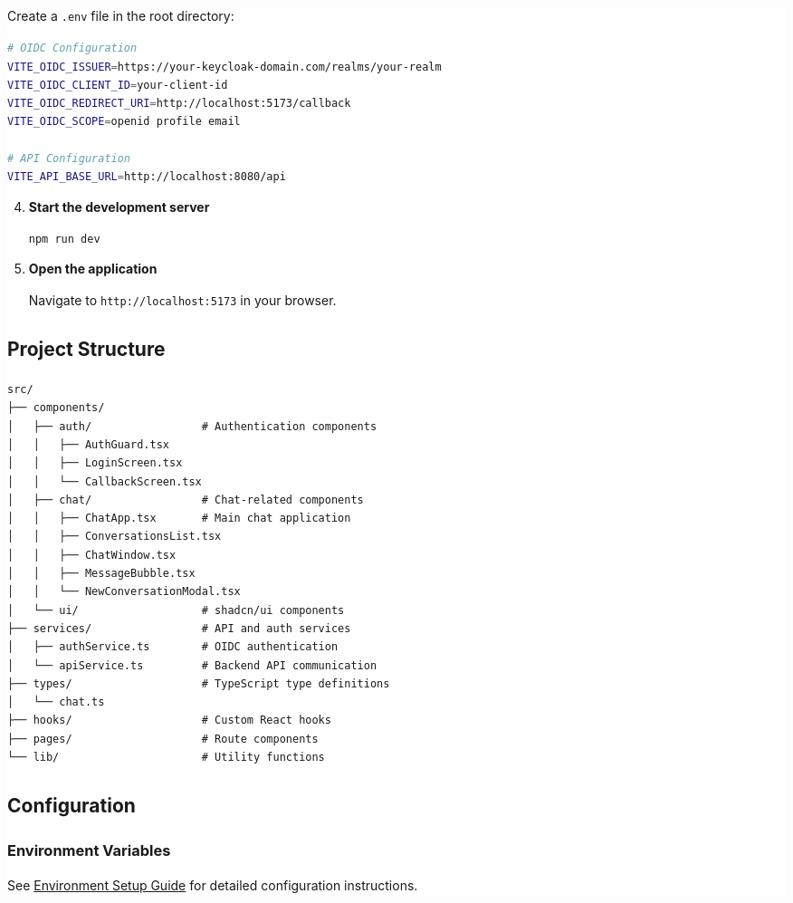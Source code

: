    Create a `.env` file in the root directory:
   ```bash
   # OIDC Configuration
   VITE_OIDC_ISSUER=https://your-keycloak-domain.com/realms/your-realm
   VITE_OIDC_CLIENT_ID=your-client-id
   VITE_OIDC_REDIRECT_URI=http://localhost:5173/callback
   VITE_OIDC_SCOPE=openid profile email
   
   # API Configuration
   VITE_API_BASE_URL=http://localhost:8080/api
   ```

4. **Start the development server**
   ```bash
   npm run dev
   ```

5. **Open the application**
   
   Navigate to `http://localhost:5173` in your browser.

## Project Structure

```
src/
├── components/
│   ├── auth/                 # Authentication components
│   │   ├── AuthGuard.tsx
│   │   ├── LoginScreen.tsx
│   │   └── CallbackScreen.tsx
│   ├── chat/                 # Chat-related components
│   │   ├── ChatApp.tsx       # Main chat application
│   │   ├── ConversationsList.tsx
│   │   ├── ChatWindow.tsx
│   │   ├── MessageBubble.tsx
│   │   └── NewConversationModal.tsx
│   └── ui/                   # shadcn/ui components
├── services/                 # API and auth services
│   ├── authService.ts        # OIDC authentication
│   └── apiService.ts         # Backend API communication
├── types/                    # TypeScript type definitions
│   └── chat.ts
├── hooks/                    # Custom React hooks
├── pages/                    # Route components
└── lib/                      # Utility functions
```

## Configuration

### Environment Variables

See [Environment Setup Guide](./docs/ENVIRONMENT_SETUP.md) for detailed configuration instructions.
